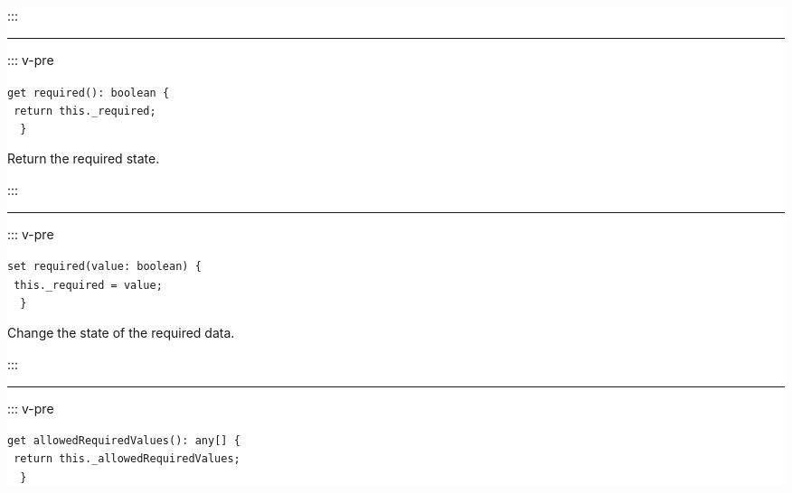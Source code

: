 

:::



***



::: v-pre

<div class="method-overview">
<pre><code class="typescript-lang ">get <span class="token function">required</span><span class="token punctuation">(</span><span class="token punctuation">)</span><span class="token punctuation">:</span> <span class="token keyword">boolean</span> <span class="token punctuation">{</span>
 return this._required<span class="token punctuation">;</span>
  <span class="token punctuation">}</span></code></pre>

</div>



Return the required state.



:::



***



::: v-pre

<div class="method-overview">
<pre><code class="typescript-lang ">set <span class="token function">required</span><span class="token punctuation">(</span>value<span class="token punctuation">:</span> <span class="token keyword">boolean</span><span class="token punctuation">)</span> <span class="token punctuation">{</span>
 this._required<span class="token punctuation"> = </span>value<span class="token punctuation">;</span>
  <span class="token punctuation">}</span></code></pre>

</div>



Change the state of the required data.



:::



***



::: v-pre

<div class="method-overview">
<pre><code class="typescript-lang ">get <span class="token function">allowedRequiredValues</span><span class="token punctuation">(</span><span class="token punctuation">)</span><span class="token punctuation">:</span> <span class="token keyword">any</span><span class="token punctuation">[</span><span class="token punctuation">]</span> <span class="token punctuation">{</span>
 return this._allowedRequiredValues<span class="token punctuation">;</span>
  <span class="token punctuation">}</span></code></pre>
